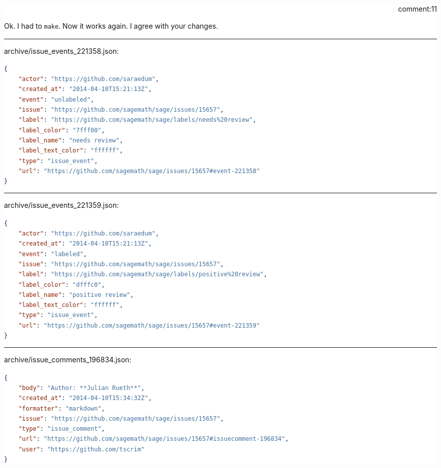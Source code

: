 <div id="comment:11" align="right">comment:11</div>

Ok. I had to `make`. Now it works again. I agree with your changes.



---

archive/issue_events_221358.json:
```json
{
    "actor": "https://github.com/saraedum",
    "created_at": "2014-04-10T15:21:13Z",
    "event": "unlabeled",
    "issue": "https://github.com/sagemath/sage/issues/15657",
    "label": "https://github.com/sagemath/sage/labels/needs%20review",
    "label_color": "7fff00",
    "label_name": "needs review",
    "label_text_color": "ffffff",
    "type": "issue_event",
    "url": "https://github.com/sagemath/sage/issues/15657#event-221358"
}
```



---

archive/issue_events_221359.json:
```json
{
    "actor": "https://github.com/saraedum",
    "created_at": "2014-04-10T15:21:13Z",
    "event": "labeled",
    "issue": "https://github.com/sagemath/sage/issues/15657",
    "label": "https://github.com/sagemath/sage/labels/positive%20review",
    "label_color": "dfffc0",
    "label_name": "positive review",
    "label_text_color": "ffffff",
    "type": "issue_event",
    "url": "https://github.com/sagemath/sage/issues/15657#event-221359"
}
```



---

archive/issue_comments_196834.json:
```json
{
    "body": "Author: **Julian Rueth**",
    "created_at": "2014-04-10T15:34:32Z",
    "formatter": "markdown",
    "issue": "https://github.com/sagemath/sage/issues/15657",
    "type": "issue_comment",
    "url": "https://github.com/sagemath/sage/issues/15657#issuecomment-196834",
    "user": "https://github.com/tscrim"
}
```
